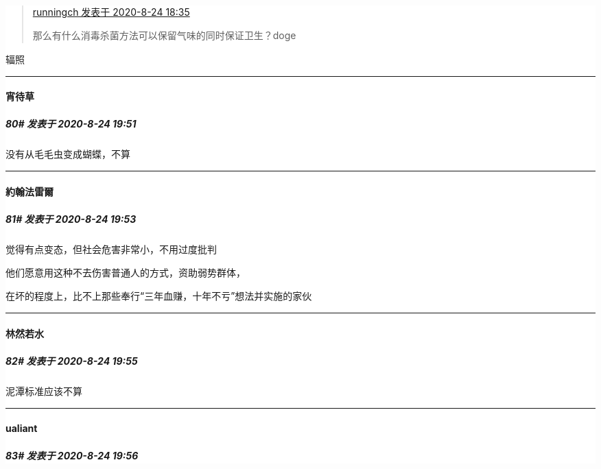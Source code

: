 

<blockquote><a href="httphttps://bbs.saraba1st.com/2b/forum.php?mod=redirect&amp;goto=findpost&amp;pid=48537381&amp;ptid=1956313" target="_blank">runningch 发表于 2020-8-24 18:35</a>

那么有什么消毒杀菌方法可以保留气味的同时保证卫生？doge</blockquote>
辐照







*****

####  宵待草  
##### 80#       发表于 2020-8-24 19:51




没有从毛毛虫变成蝴蝶，不算







*****

####  約翰法雷爾  
##### 81#       发表于 2020-8-24 19:53




觉得有点变态，但社会危害非常小，不用过度批判


他们愿意用这种不去伤害普通人的方式，资助弱势群体，

在坏的程度上，比不上那些奉行“三年血赚，十年不亏”想法并实施的家伙








*****

####  林然若水  
##### 82#       发表于 2020-8-24 19:55




泥潭标准应该不算







*****

####  ualiant  
##### 83#       发表于 2020-8-24 19:56
